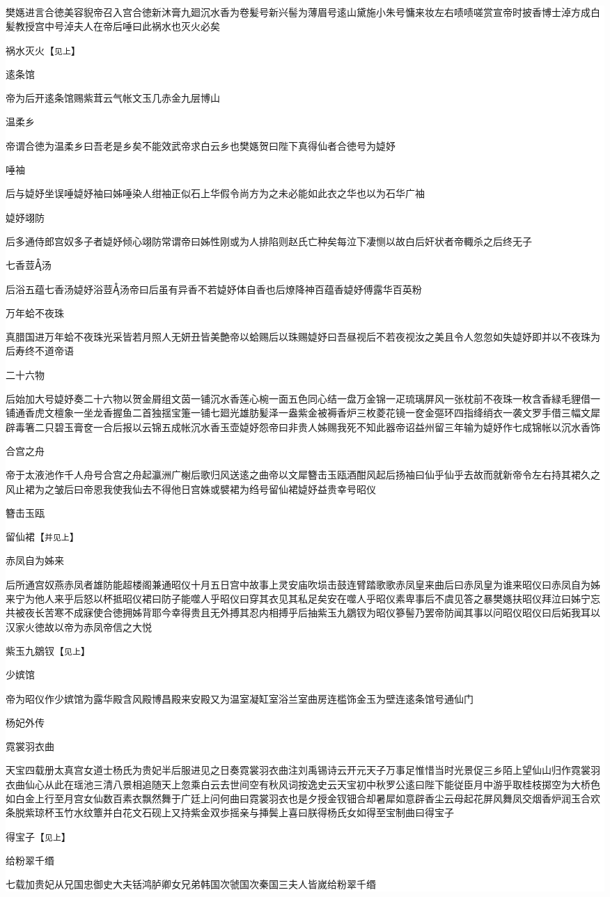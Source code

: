 樊嫕进言合徳美容貎帝召入宫合徳新沐膏九廻沉水香为卷髪号新兴髻为薄眉号逺山黛施小朱号慵来妆左右啧啧嗟赏宣帝时披香博士淖方成白髪教授宫中号淖夫人在帝后唾曰此祸水也灭火必矣  

祸水灭火【`见上`】  

逺条馆  

帝为后开逺条馆赐紫茸云气帐文玉几赤金九层博山  

温柔乡  

帝谓合徳为温柔乡曰吾老是乡矣不能效武帝求白云乡也樊嫕贺曰陛下真得仙者合徳号为媫妤  

唾袖  

后与媫妤坐误唾媫妤袖曰姊唾染人绀袖正似石上华假令尚方为之未必能如此衣之华也以为石华广袖  

媫妤翊防  

后多通侍郎宫奴多子者媫妤倾心翊防常谓帝曰姊性刚或为人排陷则赵氏亡种矣每泣下凄恻以故白后奸状者帝輙杀之后终无子  

七香荳汤  

后浴五蕴七香汤媫妤浴荳汤帝曰后虽有异香不若媫妤体自香也后燎降神百蕴香媫妤傅露华百英粉  

万年蛤不夜珠  

真腊国进万年蛤不夜珠光采皆若月照人无妍丑皆美艶帝以蛤赐后以珠赐媫妤曰吾昼视后不若夜视汝之美且令人忽忽如失媫妤即并以不夜珠为后寿终不道帝语  

二十六物  

后始加大号媫妤奏二十六物以贺金屑组文茵一铺沉水香莲心椀一面五色同心结一盘万金锦一疋琉璃屏风一张枕前不夜珠一枚含香緑毛貍借一铺通香虎文檀象一坐龙香握鱼二首独揺宝箑一铺七廻光雄肪髪泽一盎紫金被褥香炉三枚菱花镜一奁金彄环四指绛绡衣一袭文罗手借三幅文犀辟毒箸二只碧玉膏奁一合后报以云锦五成帐沉水香玉壶媫妤怨帝曰非贵人姊赐我死不知此器帝诏益州留三年输为媫妤作七成锦帐以沉水香饰  

合宫之舟  

帝于太液池作千人舟号合宫之舟起瀛洲广榭后歌归风送逺之曲帝以文犀簪击玉瓯酒酣风起后扬袖曰仙乎仙乎去故而就新帝令左右持其裙久之风止裙为之皱后曰帝恩我使我仙去不得他日宫姝或襞裙为绉号留仙裙媫妤益贵幸号昭仪  

簪击玉瓯  

留仙裙【`并见上`】  

赤凤自为姊来  

后所通宫奴燕赤凤者雄防能超楼阁兼通昭仪十月五日宫中故事上灵安庙吹埙击鼓连臂踏歌歌赤凤皇来曲后曰赤凤皇为谁来昭仪曰赤凤自为姊来宁为他人来乎后怒以杯抵昭仪裙曰防子能噬人乎昭仪曰穿其衣见其私足矣安在噬人乎昭仪素卑事后不虞见答之暴樊嫕扶昭仪拜泣曰姊宁忘共被夜长苦寒不成寐使合徳拥姊背耶今幸得贵且无外搏其忍内相搏乎后抽紫玉九鶵钗为昭仪篸髻乃罢帝防闻其事以问昭仪昭仪曰后妬我耳以汉家火徳故以帝为赤凤帝信之大悦  

紫玉九鶵钗【`见上`】  

少嫔馆  

帝为昭仪作少嫔馆为露华殿含风殿博昌殿来安殿又为温室凝缸室浴兰室曲房连槛饰金玉为壁连逺条馆号通仙门  

杨妃外传  

霓裳羽衣曲  

天宝四载册太真宫女道士杨氏为贵妃半后服进见之日奏霓裳羽衣曲注刘禹锡诗云开元天子万事足惟惜当时光景促三乡陌上望仙山归作霓裳羽衣曲仙心从此在瑶池三清八景相追随天上忽乘白云去世间空有秋风词按逸史云天宝初中秋罗公逺曰陛下能従臣月中游乎取桂枝掷空为大桥色如白金上行至月宫女仙数百素衣飘然舞于广廷上问何曲曰霓裳羽衣也是夕授金钗钿合却暑犀如意辟香尘云母起花屏风舞凤交烟香炉润玉合欢条脱紫琼杯玉竹水纹簟并白花文石砚上又持紫金双歩摇亲与挿鬓上喜曰朕得杨氏女如得至宝制曲曰得宝子  

得宝子【`见上`】  

给粉翠千缗  

七载加贵妃从兄国忠御史大夫铦鸿胪卿女兄弟韩国次虢国次秦国三夫人皆嵗给粉翠千缗  
